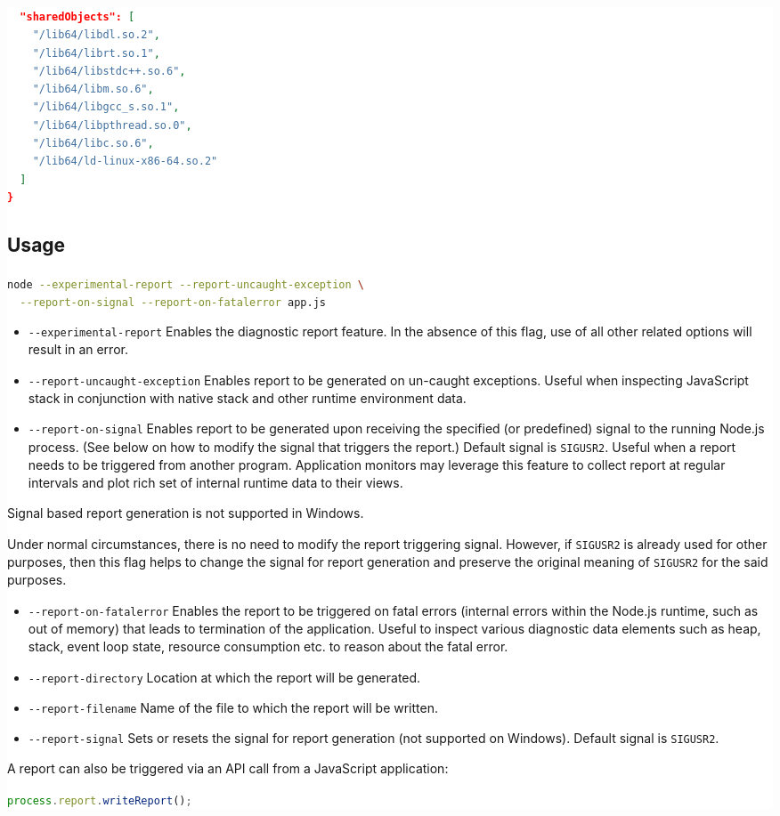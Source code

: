 ```json
  "sharedObjects": [
    "/lib64/libdl.so.2",
    "/lib64/librt.so.1",
    "/lib64/libstdc++.so.6",
    "/lib64/libm.so.6",
    "/lib64/libgcc_s.so.1",
    "/lib64/libpthread.so.0",
    "/lib64/libc.so.6",
    "/lib64/ld-linux-x86-64.so.2"
  ]
}
```

## Usage

```bash
node --experimental-report --report-uncaught-exception \
  --report-on-signal --report-on-fatalerror app.js
```

* `--experimental-report` Enables the diagnostic report feature. In the absence of this flag, use of all other related options will result in an error.

* `--report-uncaught-exception` Enables report to be generated on un-caught exceptions. Useful when inspecting JavaScript stack in conjunction with native stack and other runtime environment data.

* `--report-on-signal` Enables report to be generated upon receiving the specified (or predefined) signal to the running Node.js process. (See below on how to modify the signal that triggers the report.) Default signal is `SIGUSR2`. Useful when a report needs to be triggered from another program. Application monitors may leverage this feature to collect report at regular intervals and plot rich set of internal runtime data to their views.

Signal based report generation is not supported in Windows.

Under normal circumstances, there is no need to modify the report triggering signal. However, if `SIGUSR2` is already used for other purposes, then this flag helps to change the signal for report generation and preserve the original meaning of `SIGUSR2` for the said purposes.

* `--report-on-fatalerror` Enables the report to be triggered on fatal errors (internal errors within the Node.js runtime, such as out of memory) that leads to termination of the application. Useful to inspect various diagnostic data elements such as heap, stack, event loop state, resource consumption etc. to reason about the fatal error.

* `--report-directory` Location at which the report will be generated.

* `--report-filename` Name of the file to which the report will be written.

* `--report-signal` Sets or resets the signal for report generation (not supported on Windows). Default signal is `SIGUSR2`.

A report can also be triggered via an API call from a JavaScript application:

```js
process.report.writeReport();
```
